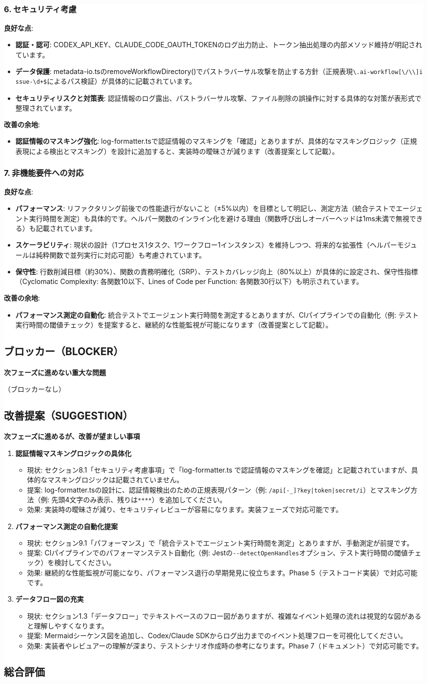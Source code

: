 ### 6. セキュリティ考慮

**良好な点**:
- **認証・認可**: CODEX_API_KEY、CLAUDE_CODE_OAUTH_TOKENのログ出力防止、トークン抽出処理の内部メソッド維持が明記されています。

- **データ保護**: metadata-io.tsのremoveWorkflowDirectory()でパストラバーサル攻撃を防止する方針（正規表現`\.ai-workflow[\/\\]issue-\d+$`によるパス検証）が具体的に記載されています。

- **セキュリティリスクと対策表**: 認証情報のログ露出、パストラバーサル攻撃、ファイル削除の誤操作に対する具体的な対策が表形式で整理されています。

**改善の余地**:
- **認証情報のマスキング強化**: log-formatter.tsで認証情報のマスキングを「確認」とありますが、具体的なマスキングロジック（正規表現による検出とマスキング）を設計に追加すると、実装時の曖昧さが減ります（改善提案として記載）。

### 7. 非機能要件への対応

**良好な点**:
- **パフォーマンス**: リファクタリング前後での性能退行がないこと（±5%以内）を目標として明記し、測定方法（統合テストでエージェント実行時間を測定）も具体的です。ヘルパー関数のインライン化を避ける理由（関数呼び出しオーバーヘッドは1ms未満で無視できる）も記載されています。

- **スケーラビリティ**: 現状の設計（1プロセス1タスク、1ワークフロー1インスタンス）を維持しつつ、将来的な拡張性（ヘルパーモジュールは純粋関数で並列実行に対応可能）も考慮されています。

- **保守性**: 行数削減目標（約30%）、関数の責務明確化（SRP）、テストカバレッジ向上（80%以上）が具体的に設定され、保守性指標（Cyclomatic Complexity: 各関数10以下、Lines of Code per Function: 各関数30行以下）も明示されています。

**改善の余地**:
- **パフォーマンス測定の自動化**: 統合テストでエージェント実行時間を測定するとありますが、CIパイプラインでの自動化（例: テスト実行時間の閾値チェック）を提案すると、継続的な性能監視が可能になります（改善提案として記載）。

## ブロッカー（BLOCKER）

**次フェーズに進めない重大な問題**

（ブロッカーなし）

## 改善提案（SUGGESTION）

**次フェーズに進めるが、改善が望ましい事項**

1. **認証情報マスキングロジックの具体化**
   - 現状: セクション8.1「セキュリティ考慮事項」で「log-formatter.ts で認証情報のマスキングを確認」と記載されていますが、具体的なマスキングロジックは記載されていません。
   - 提案: log-formatter.tsの設計に、認証情報検出のための正規表現パターン（例: `/api[-_]?key|token|secret/i`）とマスキング方法（例: 先頭4文字のみ表示、残りは`****`）を追加してください。
   - 効果: 実装時の曖昧さが減り、セキュリティレビューが容易になります。実装フェーズで対応可能です。

2. **パフォーマンス測定の自動化提案**
   - 現状: セクション9.1「パフォーマンス」で「統合テストでエージェント実行時間を測定」とありますが、手動測定が前提です。
   - 提案: CIパイプラインでのパフォーマンステスト自動化（例: Jestの`--detectOpenHandles`オプション、テスト実行時間の閾値チェック）を検討してください。
   - 効果: 継続的な性能監視が可能になり、パフォーマンス退行の早期発見に役立ちます。Phase 5（テストコード実装）で対応可能です。

3. **データフロー図の充実**
   - 現状: セクション1.3「データフロー」でテキストベースのフロー図がありますが、複雑なイベント処理の流れは視覚的な図があると理解しやすくなります。
   - 提案: Mermaidシーケンス図を追加し、Codex/Claude SDKからログ出力までのイベント処理フローを可視化してください。
   - 効果: 実装者やレビュアーの理解が深まり、テストシナリオ作成時の参考になります。Phase 7（ドキュメント）で対応可能です。

## 総合評価
